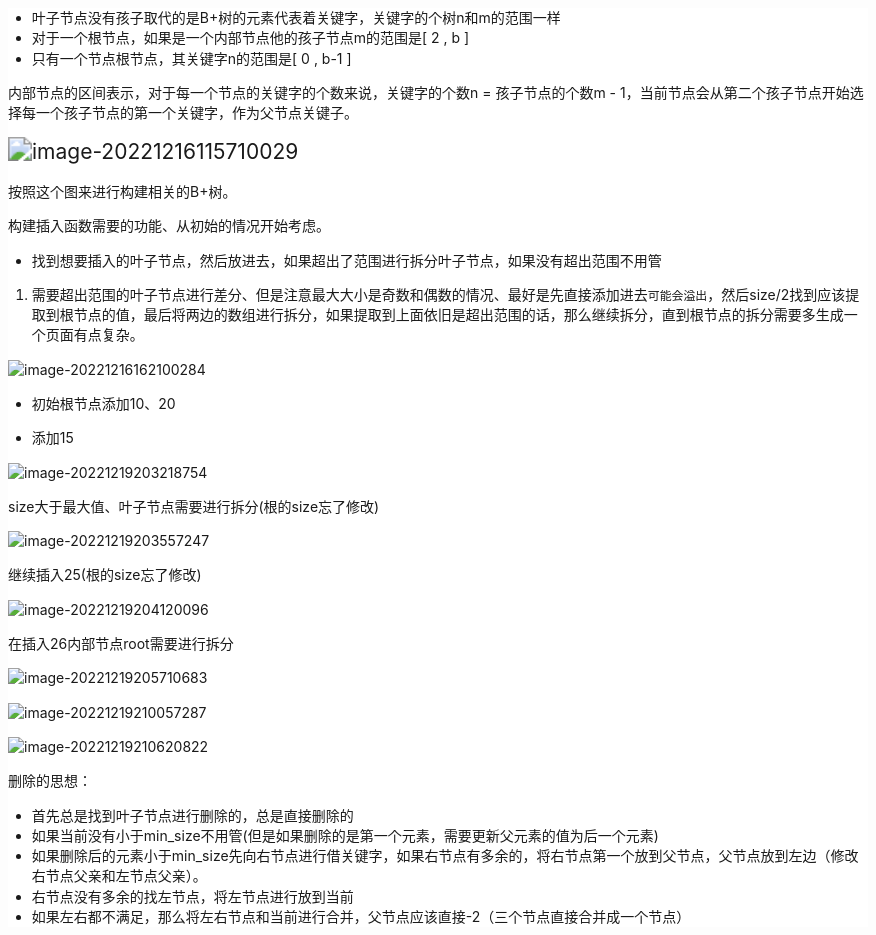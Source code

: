 - 叶子节点没有孩子取代的是B+树的元素代表着关键字，关键字的个树n和m的范围一样
- 对于一个根节点，如果是一个内部节点他的孩子节点m的范围是[ 2 , b ]
- 只有一个节点根节点，其关键字n的范围是[ 0 , b-1 ]

内部节点的区间表示，对于每一个节点的关键字的个数来说，关键字的个数n = 孩子节点的个数m - 1，当前节点会从第二个孩子节点开始选择每一个孩子节点的第一个关键字，作为父节点关键子。

<img src="/home/shuai/bustub/mind/image-20221216115710029.png" alt="image-20221216115710029" style="zoom:150%;" />

按照这个图来进行构建相关的B+树。

构建插入函数需要的功能、从初始的情况开始考虑。

- 找到想要插入的叶子节点，然后放进去，如果超出了范围进行拆分叶子节点，如果没有超出范围不用管

1. 需要超出范围的叶子节点进行差分、但是注意最大大小是奇数和偶数的情况、最好是先直接添加进去`可能会溢出`，然后size/2找到应该提取到根节点的值，最后将两边的数组进行拆分，如果提取到上面依旧是超出范围的话，那么继续拆分，直到根节点的拆分需要多生成一个页面有点复杂。





![image-20221216162100284](/home/shuai/bustub/mind/image-20221216162100284.png)

- 初始根节点添加10、20







- 添加15

![image-20221219203218754](/home/shuai/bustub/mind/image-20221219203218754.png)

size大于最大值、叶子节点需要进行拆分(根的size忘了修改)

![image-20221219203557247](/home/shuai/bustub/mind/image-20221219203557247.png)

继续插入25(根的size忘了修改)

![image-20221219204120096](/home/shuai/bustub/mind/image-20221219204120096.png)

在插入26内部节点root需要进行拆分

![image-20221219205710683](/home/shuai/bustub/mind/image-20221219205710683.png)



![image-20221219210057287](/home/shuai/bustub/mind/image-20221219210057287.png)

![image-20221219210620822](/home/shuai/bustub/mind/image-20221219210620822.png)



删除的思想：

- 首先总是找到叶子节点进行删除的，总是直接删除的
- 如果当前没有小于min_size不用管(但是如果删除的是第一个元素，需要更新父元素的值为后一个元素)
- 如果删除后的元素小于min_size先向右节点进行借关键字，如果右节点有多余的，将右节点第一个放到父节点，父节点放到左边（修改右节点父亲和左节点父亲）。
- 右节点没有多余的找左节点，将左节点进行放到当前
- 如果左右都不满足，那么将左右节点和当前进行合并，父节点应该直接-2（三个节点直接合并成一个节点）
